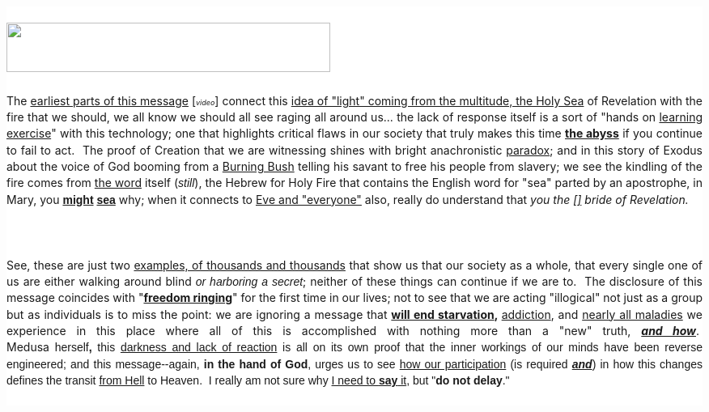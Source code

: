 <div><strong><span style="font-family: 'arial black' , sans-serif;">&nbsp;</span></strong></div>
<div><a href="./CONFESSION.html"><img id="BLOGGER_PHOTO_ID_6492075822519755778" src="https://i.imgur.com/dcxP5zv.png" alt="" width="400" height="61" border="0" /></a></div>
<div>&nbsp;</div>
<div>
<div style="text-align: justify;">The&nbsp;<a href="https://www.youtube.com/watch?v=AevgjKPDgfM&amp;feature=youtu.be" target="_blank" rel="noopener">earliest parts of this message</a>&nbsp;[<em><span style="font-size: xx-small;">video</span></em>] connect this&nbsp;<a href="http://bit.ly/2zoahfS" target="_blank" rel="noopener">idea of "light" coming from the multitude, the Holy Sea</a>&nbsp;of Revelation with the fire that we should, we all know we should all see raging all around us... the lack of response itself is a sort of "hands on&nbsp;<a href="./2017-09-16-imagine-your-last-supper-and-your-last.html" target="_blank" rel="noopener">learning exercise</a>" with this technology; one that highlights critical flaws in our society that truly makes this time&nbsp;<strong><a href="https://www.reddit.com/r/theabyssoa/" target="_blank" rel="noopener">the abyss</a></strong>&nbsp;if you continue to fail to act.&nbsp; The proof of Creation that we are witnessing shines with bright anachronistic&nbsp;<a href="./2017-09-12-ha-lot-are-idaho.html" target="_blank" rel="noopener">paradox</a>; and in this story of Exodus about the voice of God booming from a&nbsp;<a href="./2017-08-12-proof-of-time-travel-should-be-enough.html" target="_blank" rel="noopener">Burning Bush</a>&nbsp;telling his savant to free his people from slavery; we see the kindling of the fire comes from&nbsp;<a href="http://lamc.la/chapter1.html" target="_blank" rel="noopener">the word</a>&nbsp;itself (<em><span style="font-family: 'comic sans ms' , sans-serif;">still</span></em>), the Hebrew for Holy Fire that contains the English word for "sea" parted by an apostrophe, in Mary, you&nbsp;<strong><span style="font-family: 'comic sans ms' , sans-serif;"><a href="http://b.s.lamc.la" target="_blank" rel="noopener">might</a>&nbsp;<a href="./2017-06-09-its-not-game-ive-got-no-game-win.html" target="_blank" rel="noopener">sea</a></span></strong>&nbsp;why; when it connects to&nbsp;<a href="./holy_water,_sang_rael.html" target="_blank" rel="noopener">Eve and "everyone"</a>&nbsp;also, really do understand that&nbsp;<em>you the&nbsp;<a href="./the_letter_why.html" target="_blank" rel="noopener">[]</a>&nbsp;bride of Revelation.</em>&nbsp;</div>
</div>
<div><a href="./DAS.html"><img id="BLOGGER_PHOTO_ID_6492075834420708258" src="https://i.imgur.com/9Emu5pD.png" alt="" border="0" /></a></div>
<div><a href="./MEDUSA.html"><img id="BLOGGER_PHOTO_ID_6492075846787057682" src="https://i.imgur.com/TwEaMDV.png" alt="" border="0" /></a></div>
<div>&nbsp;</div>
<div>
<div style="text-align: justify;">See, these are just two&nbsp;<a href="./DAS.html" target="_blank" rel="noopener">examples, of thousands and thousands</a>&nbsp;that show us that our society as a whole, that every single one of us are either walking around blind&nbsp;<em><span style="font-family: 'comic sans ms' , sans-serif;">or harboring a secret</span></em>; neither of these things can continue if we are to.&nbsp; The disclosure of this message coincides with "<a href="./2017-06-09-sound-horn-of-revelation-keys-of.html" target="_blank" rel="noopener"><strong>freedom ringing</strong></a>" for the first time in our lives; not to see that we are acting "illogical" not just as a group but as individuals is to miss the point: we are ignoring a message that&nbsp;<strong><a href="./2017-08-28-eureka.html" target="_blank" rel="noopener">will end starvation</a>,&nbsp;</strong><a href="http://bit.ly/2zoahfS" target="_blank" rel="noopener">addiction</a>, and&nbsp;<a href="./WHO.html" target="_blank" rel="noopener">nearly all maladies</a>&nbsp;we experience in this place where all of this is accomplished with nothing more than a "new" truth,&nbsp;<strong><em><a href="./2017-09-29-duck-duck-golden-egg.html" target="_blank" rel="noopener">and how</a></em></strong>.&nbsp; Medusa&nbsp;<span style="font-family: 'comic sans ms' , sans-serif;">herself<strong>,&nbsp;</strong>this&nbsp;<a href="./2017-09-16-imagine-your-last-supper-and-your-last.html" target="_blank" rel="noopener">darkness and lack of reaction</a>&nbsp;</span><span style="font-family: 'arial' , 'helvetica' , sans-serif;">is all on its own proof that the inner workings of our minds have been reverse engineered; and this message--again,&nbsp;<strong>in the hand of God</strong>, urges us to see&nbsp;<a href="http://bit.ly/2AyKlTh" target="_blank" rel="noopener">how our participation</a>&nbsp;(is required&nbsp;<em><strong><a href="./CONFESSION.html" target="_blank" rel="noopener">and</a></strong></em>) in how this changes defines the transit&nbsp;<a href="https://www.docdroid.net/ZkbjdNU/antagonizingpainxe.pdf" target="_blank" rel="noopener">from Hell</a>&nbsp;to Heaven.&nbsp; I really am not sure why&nbsp;</span><span style="font-family: 'comic sans ms' , sans-serif;"><a href="./2017-09-16-imagine-your-last-supper-and-your-last.html" target="_blank" rel="noopener">I need to&nbsp;<strong>say</strong>&nbsp;it</a></span><span style="font-family: 'arial' , 'helvetica' , sans-serif;">, but "<strong>do not delay</strong>."</span></div>
</div>
<div>
<div style="text-align: justify;"><span style="font-family: 'arial' , 'helvetica' , sans-serif;">&nbsp;</span></div>